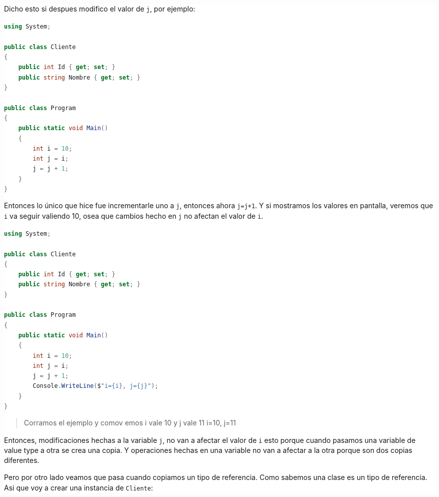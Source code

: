 Dicho esto si despues modifico el valor de `j`, por ejemplo: 

```csharp
using System;

public class Cliente
{
    public int Id { get; set; }
    public string Nombre { get; set; }
}

public class Program
{
    public static void Main()
    {
        int i = 10;
        int j = i;
        j = j + 1;
    }
}
```

Entonces lo único que hice fue incrementarle uno a `j`, entonces ahora `j=j+1`. Y si mostramos los valores en pantalla, veremos que `i` va seguir valiendo 10, osea que cambios hecho en `j` no afectan el valor de `i`.

```csharp
using System;

public class Cliente
{
    public int Id { get; set; }
    public string Nombre { get; set; }
}

public class Program
{
    public static void Main()
    {
        int i = 10;
        int j = i;
        j = j + 1;
        Console.WriteLine($"i={i}, j={j}");
    }
}
```

>Corramos el ejemplo y comov emos i vale 10 y j vale 11
>i=10, j=11

Entonces, modificaciones hechas a la variable `j`, no van a afectar el valor de `i` esto porque cuando pasamos una variable de value type a otra se crea una copia.  Y operaciones hechas en una variable no van a afectar a la otra porque son dos copias diferentes.

Pero por otro lado veamos que pasa cuando copiamos un tipo de referencia.
Como sabemos una clase es un tipo de referencia. Asi que voy a crear una instancia de `Cliente`:
